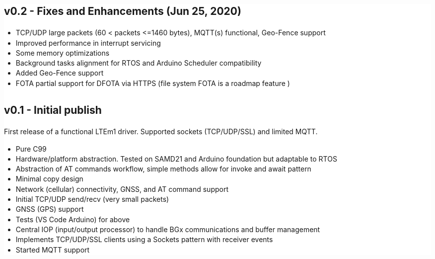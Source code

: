 ## v0.2 - Fixes and Enhancements (Jun 25, 2020)
* TCP/UDP large packets (60 < packets <=1460 bytes), MQTT(s) functional, Geo-Fence support
* Improved performance in interrupt servicing
* Some memory optimizations
* Background tasks alignment for RTOS and Arduino Scheduler compatibility
* Added Geo-Fence support 
* FOTA partial support for DFOTA via HTTPS (file system FOTA is a roadmap feature )

## v0.1 - Initial publish
First release of a functional LTEm1 driver. Supported sockets (TCP/UDP/SSL) and limited MQTT. 
* Pure C99
* Hardware/platform abstraction. Tested on SAMD21 and Arduino foundation but adaptable to RTOS 
* Abstraction of AT commands workflow, simple methods allow for invoke and await pattern
* Minimal copy design
* Network (cellular) connectivity, GNSS, and AT command support
* Initial TCP/UDP send/recv (very small packets)
* GNSS (GPS) support
* Tests (VS Code Arduino) for above
* Central IOP (input/output processor) to handle BGx communications and buffer management
* Implements TCP/UDP/SSL clients using a Sockets pattern with receiver events
* Started MQTT support

